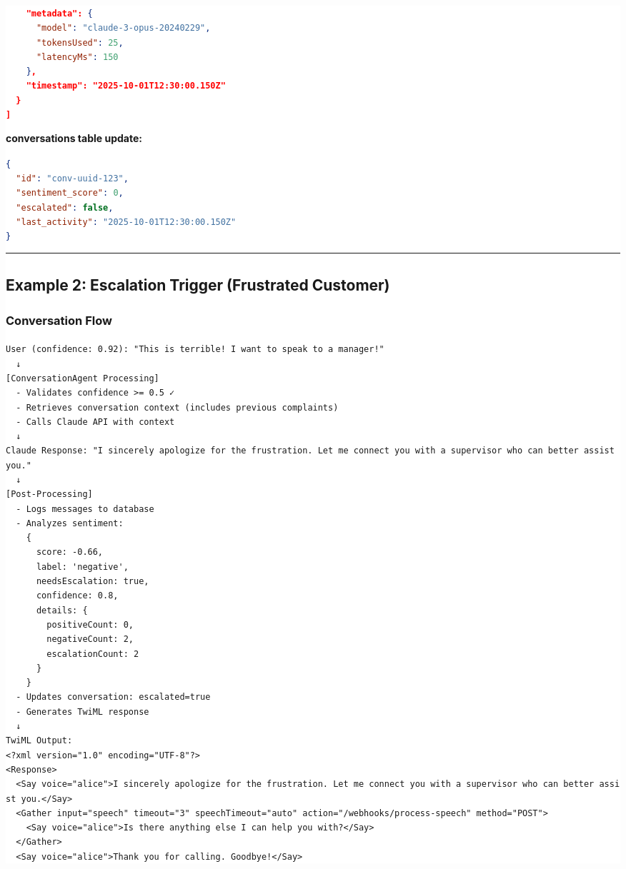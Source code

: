 ```json
    "metadata": {
      "model": "claude-3-opus-20240229",
      "tokensUsed": 25,
      "latencyMs": 150
    },
    "timestamp": "2025-10-01T12:30:00.150Z"
  }
]
```

**conversations table update:**
```json
{
  "id": "conv-uuid-123",
  "sentiment_score": 0,
  "escalated": false,
  "last_activity": "2025-10-01T12:30:00.150Z"
}
```

---

## Example 2: Escalation Trigger (Frustrated Customer)

### Conversation Flow

```
User (confidence: 0.92): "This is terrible! I want to speak to a manager!"
  ↓
[ConversationAgent Processing]
  - Validates confidence >= 0.5 ✓
  - Retrieves conversation context (includes previous complaints)
  - Calls Claude API with context
  ↓
Claude Response: "I sincerely apologize for the frustration. Let me connect you with a supervisor who can better assist you."
  ↓
[Post-Processing]
  - Logs messages to database
  - Analyzes sentiment:
    {
      score: -0.66,
      label: 'negative',
      needsEscalation: true,
      confidence: 0.8,
      details: {
        positiveCount: 0,
        negativeCount: 2,
        escalationCount: 2
      }
    }
  - Updates conversation: escalated=true
  - Generates TwiML response
  ↓
TwiML Output:
<?xml version="1.0" encoding="UTF-8"?>
<Response>
  <Say voice="alice">I sincerely apologize for the frustration. Let me connect you with a supervisor who can better assist you.</Say>
  <Gather input="speech" timeout="3" speechTimeout="auto" action="/webhooks/process-speech" method="POST">
    <Say voice="alice">Is there anything else I can help you with?</Say>
  </Gather>
  <Say voice="alice">Thank you for calling. Goodbye!</Say>
```